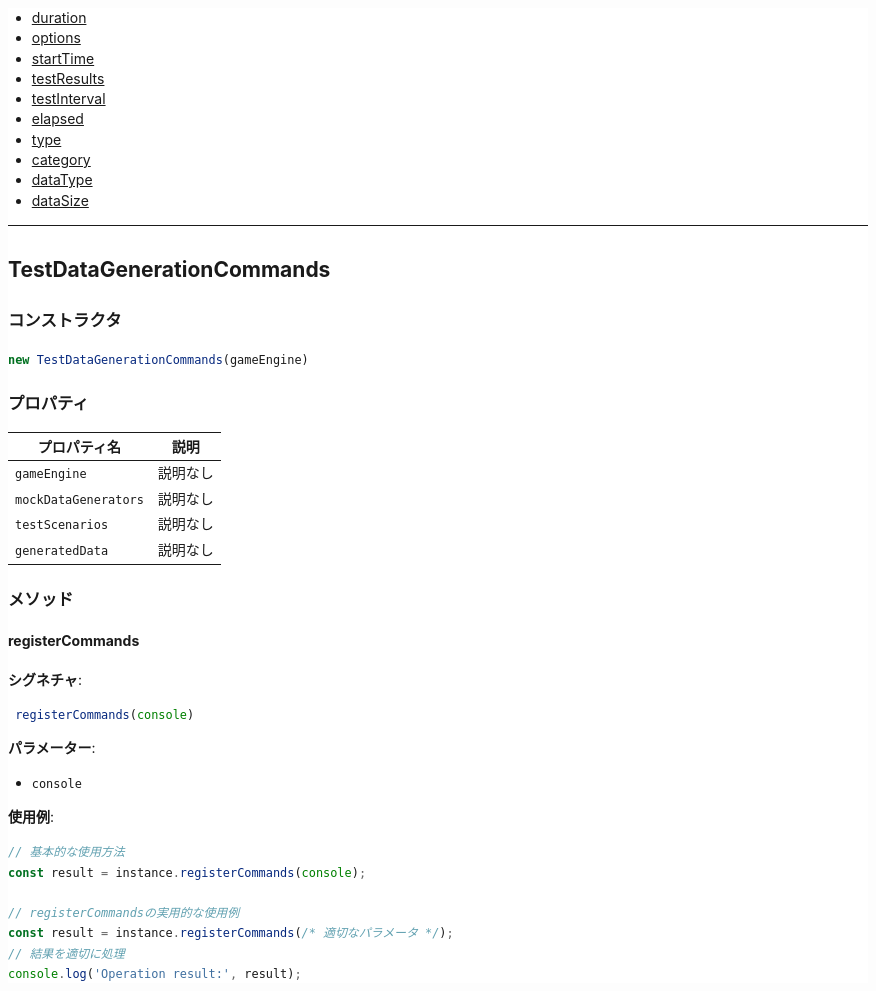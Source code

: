 - [duration](#duration)
- [options](#options)
- [startTime](#starttime)
- [testResults](#testresults)
- [testInterval](#testinterval)
- [elapsed](#elapsed)
- [type](#type)
- [category](#category)
- [dataType](#datatype)
- [dataSize](#datasize)

---

## TestDataGenerationCommands

### コンストラクタ

```javascript
new TestDataGenerationCommands(gameEngine)
```

### プロパティ

| プロパティ名 | 説明 |
|-------------|------|
| `gameEngine` | 説明なし |
| `mockDataGenerators` | 説明なし |
| `testScenarios` | 説明なし |
| `generatedData` | 説明なし |

### メソッド

#### registerCommands

**シグネチャ**:
```javascript
 registerCommands(console)
```

**パラメーター**:
- `console`

**使用例**:
```javascript
// 基本的な使用方法
const result = instance.registerCommands(console);

// registerCommandsの実用的な使用例
const result = instance.registerCommands(/* 適切なパラメータ */);
// 結果を適切に処理
console.log('Operation result:', result);
```
